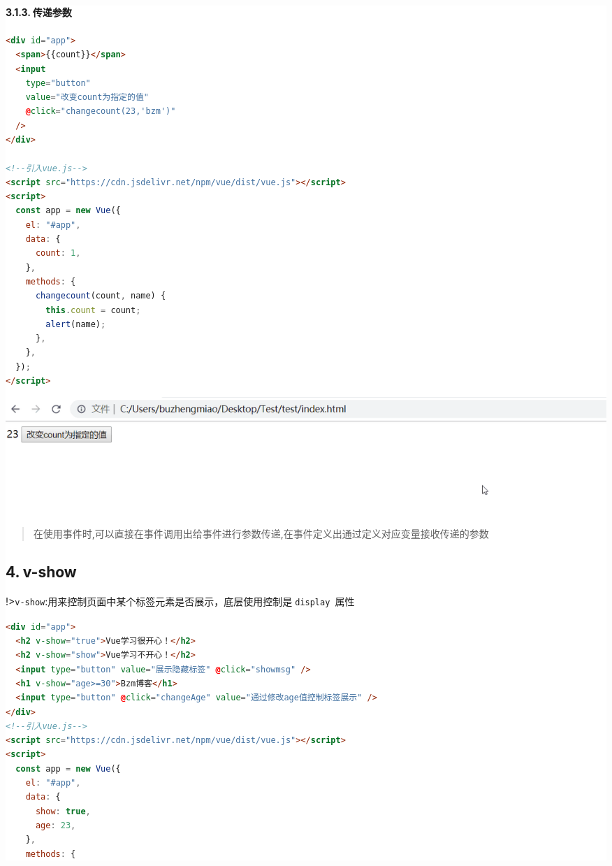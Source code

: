 #### 3.1.3. 传递参数

```html
<div id="app">
  <span>{{count}}</span>
  <input
    type="button"
    value="改变count为指定的值"
    @click="changecount(23,'bzm')"
  />
</div>

<!--引入vue.js-->
<script src="https://cdn.jsdelivr.net/npm/vue/dist/vue.js"></script>
<script>
  const app = new Vue({
    el: "#app",
    data: {
      count: 1,
    },
    methods: {
      changecount(count, name) {
        this.count = count;
        alert(name);
      },
    },
  });
</script>
```

![事件传参](media/2.Vue指令.assets/事件传参.gif)

> 在使用事件时,可以直接在事件调用出给事件进行参数传递,在事件定义出通过定义对应变量接收传递的参数

## 4. v-show

!>`v-show`:用来控制页面中某个标签元素是否展示，底层使用控制是 `display `属性

```html
<div id="app">
  <h2 v-show="true">Vue学习很开心！</h2>
  <h2 v-show="show">Vue学习不开心！</h2>
  <input type="button" value="展示隐藏标签" @click="showmsg" />
  <h1 v-show="age>=30">Bzm博客</h1>
  <input type="button" @click="changeAge" value="通过修改age值控制标签展示" />
</div>
<!--引入vue.js-->
<script src="https://cdn.jsdelivr.net/npm/vue/dist/vue.js"></script>
<script>
  const app = new Vue({
    el: "#app",
    data: {
      show: true,
      age: 23,
    },
    methods: {
```